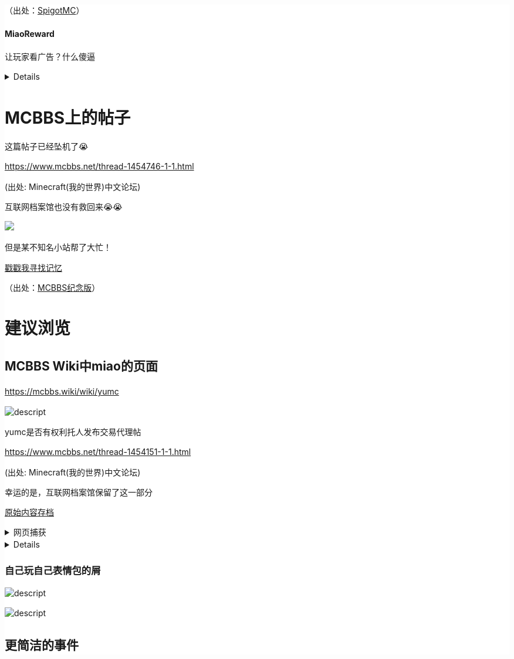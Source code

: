 （出处：[SpigotMC](https://www.spigotmc.org/)）

#### MiaoReward

让玩家看广告？什么傻逼

<details></details>

# MCBBS上的帖子

这篇帖子已经坠机了😭

https://www.mcbbs.net/thread-1454746-1-1.html

\(出处: Minecraft\(我的世界\)中文论坛\)

互联网档案馆也没有救回来😭😭

![](/others/土皇帝喵/互联网档案馆.png)

但是某不知名小站帮了大忙！

[戳戳我寻找记忆](https://archives.mcbbs.co/read.php?tid=1454746)

（出处：[MCBBS纪念版](https://archives.mcbbs.co/)）

# 建议浏览

## MCBBS Wiki中miao的页面

https://mcbbs.wiki/wiki/yumc

![descript](/others/土皇帝喵/20240217202302_1.png)

yumc是否有权利托人发布交易代理帖

https://www.mcbbs.net/thread-1454151-1-1.html

\(出处: Minecraft\(我的世界\)中文论坛\)

幸运的是，互联网档案馆保留了这一部分

[原始内容存档](https://web.archive.org/web/20230709141925/https://www.mcbbs.net/thread-1454151-1-1.html)

<details><summary>网页捕获</summary></details>

<details></details>

### 自己玩自己表情包的屑

![descript](/others/土皇帝喵/20240217202302_7.png)

![descript](/others/土皇帝喵/20240217202302_8.png)

## 更简洁的事件
